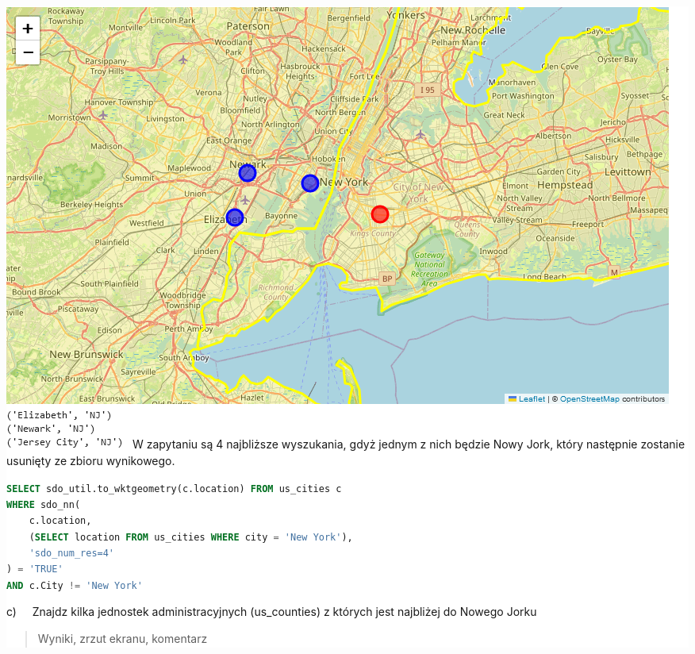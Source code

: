 ![alt text](img/image-11.png)
![alt text](img/image-13.png)
W zapytaniu są 4 najbliższe wyszukania, gdyż jednym z nich będzie Nowy Jork, który następnie zostanie usunięty ze zbioru wynikowego.
```sql
SELECT sdo_util.to_wktgeometry(c.location) FROM us_cities c
WHERE sdo_nn(
    c.location, 
    (SELECT location FROM us_cities WHERE city = 'New York'), 
    'sdo_num_res=4'
) = 'TRUE'
AND c.City != 'New York'
```


c)     Znajdz kilka jednostek administracyjnych (us_counties) z których jest najbliżej do Nowego Jorku
> Wyniki, zrzut ekranu, komentarz